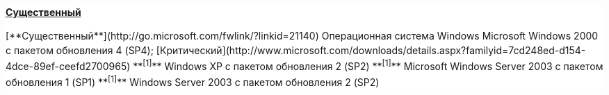 [**Существенный**](http://go.microsoft.com/fwlink/?linkid=21140)
</td>
<td style="border:1px solid black;">
[**Существенный**](http://go.microsoft.com/fwlink/?linkid=21140)
</td>
</tr>
<tr>
<th colspan="5">
Операционная система Windows
</th>
</tr>
<tr>
<td style="border:1px solid black;">
Microsoft Windows 2000 с пакетом обновления 4 (SP4);
</td>
<td style="border:1px solid black;">
[Критический](http://www.microsoft.com/downloads/details.aspx?familyid=7cd248ed-d154-4dce-89ef-ceefd2700965)
</td>
<td style="border:1px solid black;">
</td>
<td style="border:1px solid black;">
**<sup>[1]</sup>**
</td>
<td style="border:1px solid black;">
</td>
</tr>
<tr class="alternateRow">
<td style="border:1px solid black;">
Windows XP с пакетом обновления 2 (SP2)
</td>
<td style="border:1px solid black;">
</td>
<td style="border:1px solid black;">
</td>
<td style="border:1px solid black;">
**<sup>[1]</sup>**
</td>
<td style="border:1px solid black;">
</td>
</tr>
<tr>
<td style="border:1px solid black;">
Microsoft Windows Server 2003 с пакетом обновления 1 (SP1)
</td>
<td style="border:1px solid black;">
</td>
<td style="border:1px solid black;">
</td>
<td style="border:1px solid black;">
**<sup>[1]</sup>**
</td>
<td style="border:1px solid black;">
</td>
</tr>
<tr class="alternateRow">
<td style="border:1px solid black;">
Windows Server 2003 с пакетом обновления 2 (SP2)
</td>
<td style="border:1px solid black;">
</td>
<td style="border:1px solid black;">
</td>
<td style="border:1px solid black;">